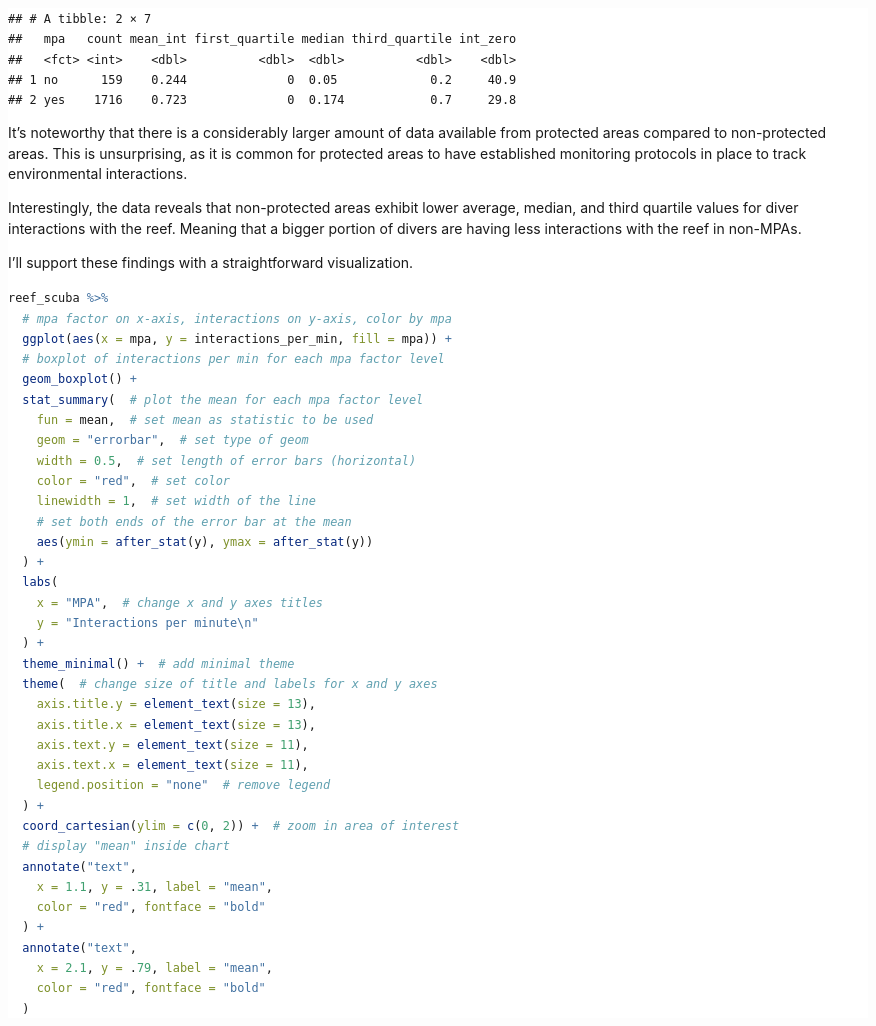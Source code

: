     ## # A tibble: 2 × 7
    ##   mpa   count mean_int first_quartile median third_quartile int_zero
    ##   <fct> <int>    <dbl>          <dbl>  <dbl>          <dbl>    <dbl>
    ## 1 no      159    0.244              0  0.05             0.2     40.9
    ## 2 yes    1716    0.723              0  0.174            0.7     29.8

It’s noteworthy that there is a considerably larger amount of data
available from protected areas compared to non-protected areas. This is
unsurprising, as it is common for protected areas to have established
monitoring protocols in place to track environmental interactions.

Interestingly, the data reveals that non-protected areas exhibit lower
average, median, and third quartile values for diver interactions with
the reef. Meaning that a bigger portion of divers are having less
interactions with the reef in non-MPAs.

I’ll support these findings with a straightforward visualization.

``` r
reef_scuba %>%
  # mpa factor on x-axis, interactions on y-axis, color by mpa
  ggplot(aes(x = mpa, y = interactions_per_min, fill = mpa)) +
  # boxplot of interactions per min for each mpa factor level
  geom_boxplot() +
  stat_summary(  # plot the mean for each mpa factor level
    fun = mean,  # set mean as statistic to be used
    geom = "errorbar",  # set type of geom
    width = 0.5,  # set length of error bars (horizontal)
    color = "red",  # set color
    linewidth = 1,  # set width of the line
    # set both ends of the error bar at the mean
    aes(ymin = after_stat(y), ymax = after_stat(y))
  ) +
  labs(
    x = "MPA",  # change x and y axes titles
    y = "Interactions per minute\n"
  ) +
  theme_minimal() +  # add minimal theme
  theme(  # change size of title and labels for x and y axes
    axis.title.y = element_text(size = 13),
    axis.title.x = element_text(size = 13),
    axis.text.y = element_text(size = 11),
    axis.text.x = element_text(size = 11),
    legend.position = "none"  # remove legend
  ) +
  coord_cartesian(ylim = c(0, 2)) +  # zoom in area of interest
  # display "mean" inside chart
  annotate("text",
    x = 1.1, y = .31, label = "mean",
    color = "red", fontface = "bold"
  ) +
  annotate("text",
    x = 2.1, y = .79, label = "mean",
    color = "red", fontface = "bold"
  )
```
